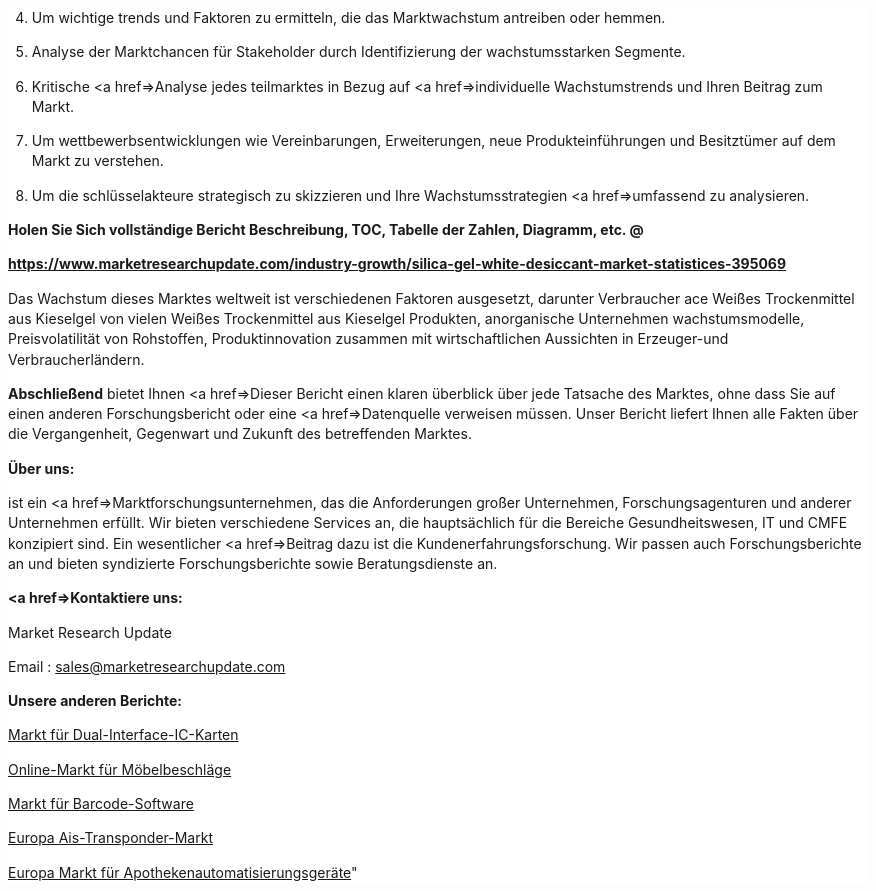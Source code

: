 4) Um wichtige trends und Faktoren zu ermitteln, die das Marktwachstum antreiben oder hemmen.

5) Analyse der Marktchancen für Stakeholder durch Identifizierung der wachstumsstarken Segmente.

6) Kritische <a href=>Analyse</a> jedes teilmarktes in Bezug auf <a href=>individuelle</a> Wachstumstrends und Ihren Beitrag zum Markt.

7) Um wettbewerbsentwicklungen wie Vereinbarungen, Erweiterungen, neue Produkteinführungen und Besitztümer auf dem Markt zu verstehen.

8) Um die schlüsselakteure strategisch zu skizzieren und Ihre Wachstumsstrategien <a href=>umfassend</a> zu analysieren.



<strong>Holen Sie Sich vollständige Bericht Beschreibung, TOC, Tabelle der Zahlen, Diagramm, etc. @ </strong>

<strong><a href=https://www.marketresearchupdate.com/industry-growth/silica-gel-white-desiccant-market-statistices-395069>https://www.marketresearchupdate.com/industry-growth/silica-gel-white-desiccant-market-statistices-395069</a></font></strong>

Das Wachstum dieses Marktes weltweit ist verschiedenen Faktoren ausgesetzt, darunter Verbraucher ace Weißes Trockenmittel aus Kieselgel von vielen Weißes Trockenmittel aus Kieselgel Produkten, anorganische Unternehmen wachstumsmodelle, Preisvolatilität von Rohstoffen, Produktinnovation zusammen mit wirtschaftlichen Aussichten in Erzeuger-und Verbraucherländern.



<strong>Abschließend</strong> bietet Ihnen <a href=>Dieser</a> Bericht einen klaren überblick über jede Tatsache des Marktes, ohne dass Sie auf einen anderen Forschungsbericht oder eine <a href=>Datenquelle</a> verweisen müssen. Unser Bericht liefert Ihnen alle Fakten über die Vergangenheit, Gegenwart und Zukunft des betreffenden Marktes.



<strong>Über uns:</strong>

 ist ein <a href=>Marktfors</a>chungsunternehmen, das die Anforderungen großer Unternehmen, Forschungsagenturen und anderer Unternehmen erfüllt. Wir bieten verschiedene Services an, die hauptsächlich für die Bereiche Gesundheitswesen, IT und CMFE konzipiert sind. Ein wesentlicher <a href=>Beitrag</a> dazu ist die Kundenerfahrungsforschung. Wir passen auch Forschungsberichte an und bieten syndizierte Forschungsberichte sowie Beratungsdienste an.



<strong><a href=>Kontaktiere uns:</a></strong>

Market Research Update

Email : sales@marketresearchupdate.com



<strong>Unsere anderen Berichte:</strong>

<a href=https://www.linkedin.com/pulse/dual-interface-ic-card-market-opportunities-stay>Markt für Dual-Interface-IC-Karten</a>

<a href=https://www.linkedin.com/pulse/online-furniture-hardware-market-size>Online-Markt für Möbelbeschläge</a>

<a href=https://www.linkedin.com/pulse/barcode-software-market-size-emerging-trends>Markt für Barcode-Software</a>

<a href=https://www.linkedin.com/pulse/europe-ais-transponder-market-2030-see-huge-growth-new>Europa Ais-Transponder-Markt</a>

<a href=https://www.linkedin.com/pulse/europe-pharmacy-automation-equipment-market>Europa Markt für Apothekenautomatisierungsgeräte</a>"
